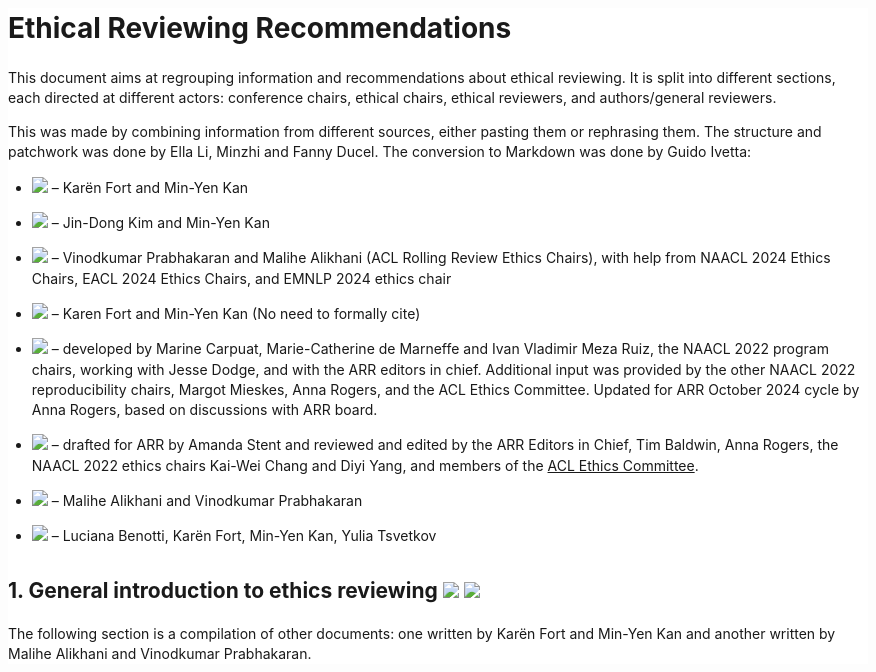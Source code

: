 # Ethical Reviewing Recommendations

This document aims at regrouping information and recommendations about ethical reviewing. It is split into different sections, each directed at different actors: conference chairs, ethical chairs, ethical reviewers, and authors/general reviewers.

This was made by combining information from different sources, either pasting them or rephrasing them. The structure and patchwork was done by Ella Li, Minzhi and Fanny Ducel. The conversion to Markdown was done by Guido Ivetta: 

- [![](https://img.shields.io/badge/Ethics_Reviewing_Recommendations_for_NLP/CL_Events-red)](https://docs.google.com/document/d/1rBqmZdAbLUXy7TJuACWziyMguUhnASB2KardMdwP98w/edit?tab=t.0) – Karën Fort and Min-Yen Kan

- [![](https://img.shields.io/badge/Chairing_Ethics_Committee_--_Lessons_from_LREC--COLING_2024-pink)](https://docs.google.com/document/d/1olM2UJ-E4XTX39SdKrarOODvXoSDId7w1jSsIFcwSqs/edit?tab=t.0#heading=h.wuhplkpfrye2) – Jin-Dong Kim and Min-Yen Kan

- [![](https://img.shields.io/badge/ARR_Ethics_Chairing_Guidelines-gold)](https://docs.google.com/document/d/1MaeMJQkQgSUSMK8uIgS1S_KKzSBYXR8kbqYeNYM8YlQ/edit?tab=t.0#heading=h.sgssn43zt2by) – Vinodkumar Prabhakaran and Malihe Alikhani (ACL Rolling Review Ethics Chairs), with help from NAACL 2024 Ethics Chairs, EACL 2024 Ethics Chairs, and EMNLP 2024 ethics chair

- [![](https://img.shields.io/badge/Ethical_Reviewing_Recommendation_--_Draft-blue)](https://docs.google.com/document/d/1c35sXHOjI8K-SuNfcgdhN5v1M4zTB8f7RQwxzUat4r0/edit?usp=sharing) – Karen Fort and Min-Yen Kan (No need to formally cite)

- [![](https://img.shields.io/badge/Responsible_NLP_Research-purple)](https://aclrollingreview.org/responsibleNLPresearch) – developed by Marine Carpuat, Marie-Catherine de Marneffe and Ivan Vladimir Meza Ruiz, the NAACL 2022 program chairs, working with Jesse Dodge, and with the ARR editors in chief. Additional input was provided by the other NAACL 2022 reproducibility chairs, Margot Mieskes, Anna Rogers, and the ACL Ethics Committee. Updated for ARR October 2024 cycle by Anna Rogers, based on discussions with ARR board.

- [![](https://img.shields.io/badge/Ethics_Reviewer_Tutorial-green)](https://aclrollingreview.org/ethicsreviewertutorial) – drafted for ARR by Amanda Stent and reviewed and edited by the ARR Editors in Chief, Tim Baldwin, Anna Rogers, the NAACL 2022 ethics chairs Kai-Wei Chang and Diyi Yang, and members of the [ACL Ethics Committee](https://www.aclweb.org/adminwiki/index.php?title=Formation_of_the_ACL_Ethics_Committee).

- [![](https://img.shields.io/badge/Ethics_Flagging_Guidelines-orange)](https://aclrollingreview.org/ethics-flagging-guidelines/) – Malihe Alikhani and Vinodkumar Prabhakaran

- [![](https://img.shields.io/badge/Ethics_Tutorials-blueviolet)](https://ethics.aclweb.org/tutorials/) – Luciana Benotti, Karën Fort, Min-Yen Kan, Yulia Tsvetkov

## 1. General introduction to ethics reviewing [![](https://img.shields.io/badge/Ethical_Reviewing_Recommendation_--_Draft-blue)](https://docs.google.com/document/d/1c35sXHOjI8K-SuNfcgdhN5v1M4zTB8f7RQwxzUat4r0/edit?usp=sharing) [![](https://img.shields.io/badge/Ethics_Flagging_Guidelines-orange)](https://aclrollingreview.org/ethics-flagging-guidelines/)

The following section is a compilation of other documents: one written by Karën Fort and Min-Yen Kan and another written by Malihe Alikhani and Vinodkumar Prabhakaran.
